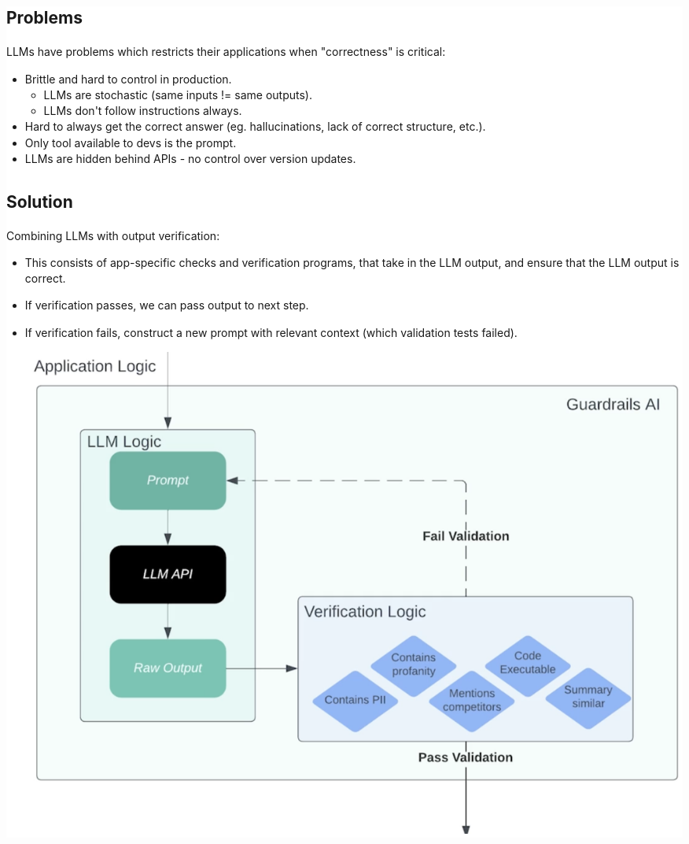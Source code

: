 ## Problems 

LLMs have problems which restricts their applications when "correctness" is critical:
* Brittle and hard to control in production.
  * LLMs are stochastic (same inputs != same outputs).
  * LLMs don't follow instructions always.
* Hard to always get the correct answer (eg. hallucinations, lack of correct structure, etc.).
* Only tool available to devs is the prompt.
* LLMs are hidden behind APIs - no control over version updates.

## Solution

Combining LLMs with output verification:
* This consists of app-specific checks and verification programs, that take in the LLM output, and ensure that the LLM output is correct.
* If verification passes, we can pass output to next step.
* If verification fails, construct a new prompt with relevant context (which validation tests failed).

  ![Guardrail AI validation checks](/images/guardrailsAI_validation.png)
